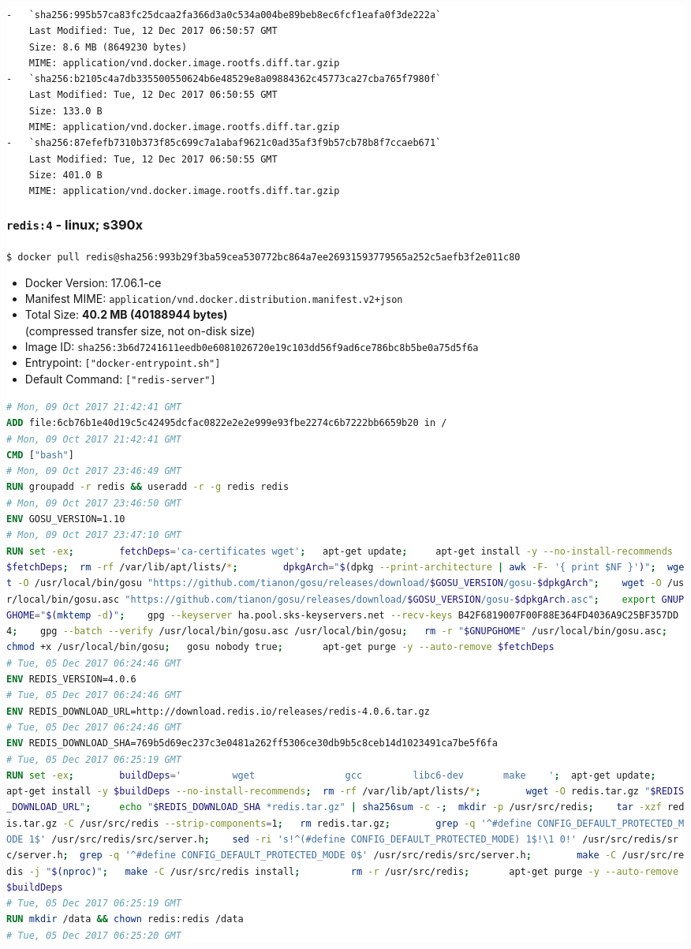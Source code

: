 	-	`sha256:995b57ca83fc25dcaa2fa366d3a0c534a004be89beb8ec6fcf1eafa0f3de222a`  
		Last Modified: Tue, 12 Dec 2017 06:50:57 GMT  
		Size: 8.6 MB (8649230 bytes)  
		MIME: application/vnd.docker.image.rootfs.diff.tar.gzip
	-	`sha256:b2105c4a7db335500550624b6e48529e8a09884362c45773ca27cba765f7980f`  
		Last Modified: Tue, 12 Dec 2017 06:50:55 GMT  
		Size: 133.0 B  
		MIME: application/vnd.docker.image.rootfs.diff.tar.gzip
	-	`sha256:87efefb7310b373f85c699c7a1abaf9621c0ad35af3f9b57cb78b8f7ccaeb671`  
		Last Modified: Tue, 12 Dec 2017 06:50:55 GMT  
		Size: 401.0 B  
		MIME: application/vnd.docker.image.rootfs.diff.tar.gzip

### `redis:4` - linux; s390x

```console
$ docker pull redis@sha256:993b29f3ba59cea530772bc864a7ee26931593779565a252c5aefb3f2e011c80
```

-	Docker Version: 17.06.1-ce
-	Manifest MIME: `application/vnd.docker.distribution.manifest.v2+json`
-	Total Size: **40.2 MB (40188944 bytes)**  
	(compressed transfer size, not on-disk size)
-	Image ID: `sha256:3b6d7241611eedb0e6081026720e19c103dd56f9ad6ce786bc8b5be0a75d5f6a`
-	Entrypoint: `["docker-entrypoint.sh"]`
-	Default Command: `["redis-server"]`

```dockerfile
# Mon, 09 Oct 2017 21:42:41 GMT
ADD file:6cb76b1e40d19c5c42495dcfac0822e2e2e999e93fbe2274c6b7222bb6659b20 in / 
# Mon, 09 Oct 2017 21:42:41 GMT
CMD ["bash"]
# Mon, 09 Oct 2017 23:46:49 GMT
RUN groupadd -r redis && useradd -r -g redis redis
# Mon, 09 Oct 2017 23:46:50 GMT
ENV GOSU_VERSION=1.10
# Mon, 09 Oct 2017 23:47:10 GMT
RUN set -ex; 		fetchDeps='ca-certificates wget'; 	apt-get update; 	apt-get install -y --no-install-recommends $fetchDeps; 	rm -rf /var/lib/apt/lists/*; 		dpkgArch="$(dpkg --print-architecture | awk -F- '{ print $NF }')"; 	wget -O /usr/local/bin/gosu "https://github.com/tianon/gosu/releases/download/$GOSU_VERSION/gosu-$dpkgArch"; 	wget -O /usr/local/bin/gosu.asc "https://github.com/tianon/gosu/releases/download/$GOSU_VERSION/gosu-$dpkgArch.asc"; 	export GNUPGHOME="$(mktemp -d)"; 	gpg --keyserver ha.pool.sks-keyservers.net --recv-keys B42F6819007F00F88E364FD4036A9C25BF357DD4; 	gpg --batch --verify /usr/local/bin/gosu.asc /usr/local/bin/gosu; 	rm -r "$GNUPGHOME" /usr/local/bin/gosu.asc; 	chmod +x /usr/local/bin/gosu; 	gosu nobody true; 		apt-get purge -y --auto-remove $fetchDeps
# Tue, 05 Dec 2017 06:24:46 GMT
ENV REDIS_VERSION=4.0.6
# Tue, 05 Dec 2017 06:24:46 GMT
ENV REDIS_DOWNLOAD_URL=http://download.redis.io/releases/redis-4.0.6.tar.gz
# Tue, 05 Dec 2017 06:24:46 GMT
ENV REDIS_DOWNLOAD_SHA=769b5d69ec237c3e0481a262ff5306ce30db9b5c8ceb14d1023491ca7be5f6fa
# Tue, 05 Dec 2017 06:25:19 GMT
RUN set -ex; 		buildDeps=' 		wget 				gcc 		libc6-dev 		make 	'; 	apt-get update; 	apt-get install -y $buildDeps --no-install-recommends; 	rm -rf /var/lib/apt/lists/*; 		wget -O redis.tar.gz "$REDIS_DOWNLOAD_URL"; 	echo "$REDIS_DOWNLOAD_SHA *redis.tar.gz" | sha256sum -c -; 	mkdir -p /usr/src/redis; 	tar -xzf redis.tar.gz -C /usr/src/redis --strip-components=1; 	rm redis.tar.gz; 		grep -q '^#define CONFIG_DEFAULT_PROTECTED_MODE 1$' /usr/src/redis/src/server.h; 	sed -ri 's!^(#define CONFIG_DEFAULT_PROTECTED_MODE) 1$!\1 0!' /usr/src/redis/src/server.h; 	grep -q '^#define CONFIG_DEFAULT_PROTECTED_MODE 0$' /usr/src/redis/src/server.h; 		make -C /usr/src/redis -j "$(nproc)"; 	make -C /usr/src/redis install; 		rm -r /usr/src/redis; 		apt-get purge -y --auto-remove $buildDeps
# Tue, 05 Dec 2017 06:25:19 GMT
RUN mkdir /data && chown redis:redis /data
# Tue, 05 Dec 2017 06:25:20 GMT
```